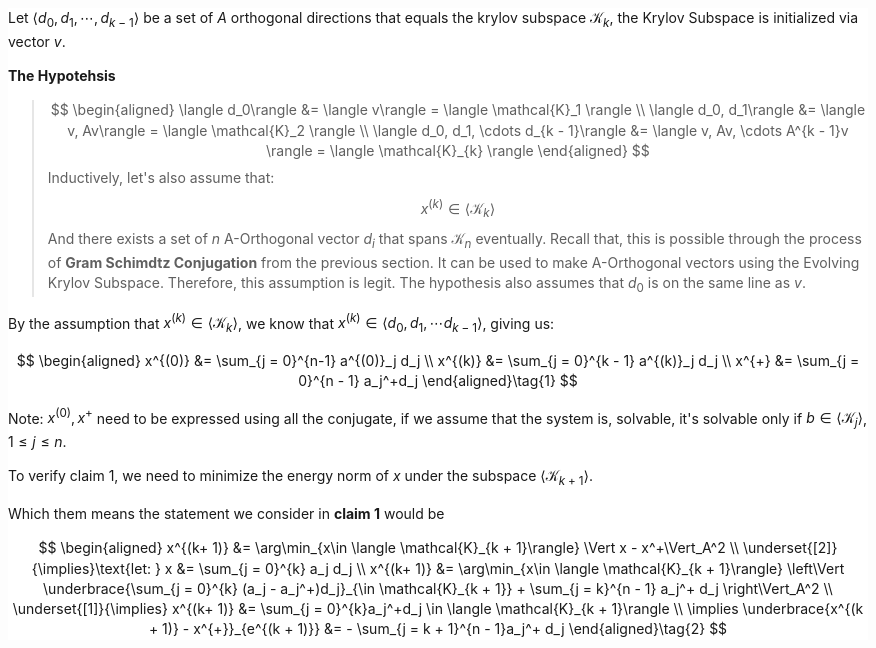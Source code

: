 Let $\langle d_0, d_1, \cdots, d_{k - 1}\rangle$ be a set of $A$ orthogonal directions that equals the krylov subspace $\mathcal{K}_k$, the Krylov Subspace is initialized via vector $v$.

**The Hypotehsis** 

> $$
> \begin{aligned}
>     \langle  d_0\rangle  &= \langle  v\rangle = \langle \mathcal{K}_1 \rangle
>     \\
>     \langle d_0, d_1\rangle &= \langle v, Av\rangle = \langle \mathcal{K}_2 \rangle
>     \\
>     \langle d_0, d_1, \cdots d_{k - 1}\rangle &= \langle v, Av, \cdots A^{k - 1}v \rangle = \langle \mathcal{K}_{k} \rangle
> \end{aligned}
> $$
> Inductively, let's also assume that: 
> $$
> x^{(k)} \in \langle \mathcal{K}_k \rangle
> $$
> And there exists a set of $n$ A-Orthogonal vector $d_i$ that spans $\mathcal{K}_n$ eventually. Recall that, this is possible through the process of **Gram Schimdtz Conjugation** from the previous section. It can be used to make A-Orthogonal vectors using the Evolving Krylov Subspace. Therefore, this assumption is legit. The hypothesis also assumes that $d_0$ is on the same line as $v$. 

By the assumption that $x^{(k)} \in \langle \mathcal{K}_k\rangle$, we know that $x^{(k)}\in \langle d_0, d_1, \cdots d_{k - 1}\rangle$, giving us: 

$$
\begin{aligned}
    x^{(0)} &= \sum_{j = 0}^{n-1} a^{(0)}_j d_j
    \\
    x^{(k)} &= \sum_{j = 0}^{k - 1} a^{(k)}_j d_j
    \\
    x^{+} &= \sum_{j = 0}^{n - 1} a_j^+d_j
\end{aligned}\tag{1}
$$

Note: $x^{(0)}, x^+$ need to be expressed using all the conjugate, if we assume that the system is, solvable, it's solvable only if $b\in \langle\mathcal{K}_j\rangle$, $1 \le j \le n$. 

To verify claim 1, we need to minimize the energy norm of $x$ under the subspace $\langle \mathcal{K}_{k + 1} \rangle$. 

Which them means the statement we consider in **claim 1** would be 

$$
\begin{aligned}
    x^{(k+ 1)} &= \arg\min_{x\in \langle  \mathcal{K}_{k + 1}\rangle} \Vert x - x^+\Vert_A^2
    \\
    \underset{[2]}{\implies}\text{let: } x &= \sum_{j = 0}^{k} a_j d_j 
    \\
    x^{(k+ 1)} &= \arg\min_{x\in \langle  \mathcal{K}_{k + 1}\rangle} 
    \left\Vert
        \underbrace{\sum_{j = 0}^{k} (a_j - a_j^+)d_j}_{\in \mathcal{K}_{k + 1}}
        + 
        \sum_{j = k}^{n - 1} a_j^+ d_j
    \right\Vert_A^2
    \\
    \underset{[1]}{\implies} x^{(k+ 1)} &= \sum_{j = 0}^{k}a_j^+d_j \in 
    \langle  \mathcal{K}_{k + 1}\rangle
    \\
    \implies
    \underbrace{x^{(k + 1)} - x^{+}}_{e^{(k + 1)}} 
    &= 
    - \sum_{j = k + 1}^{n - 1}a_j^+ d_j
\end{aligned}\tag{2}
$$


[^1]: This is the same as claim 3 in [[Conjugate Gradient]]. 
[^2]: This is somewhat similar to the proof in [[Conjugate Gradient]]. 